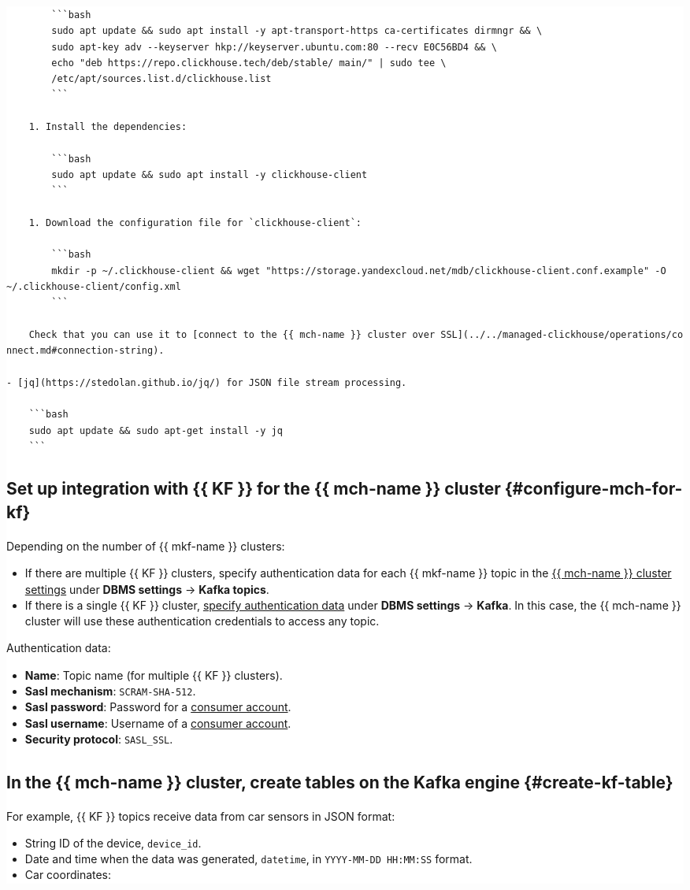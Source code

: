             ```bash
            sudo apt update && sudo apt install -y apt-transport-https ca-certificates dirmngr && \
            sudo apt-key adv --keyserver hkp://keyserver.ubuntu.com:80 --recv E0C56BD4 && \
            echo "deb https://repo.clickhouse.tech/deb/stable/ main/" | sudo tee \
            /etc/apt/sources.list.d/clickhouse.list
            ```

        1. Install the dependencies:

            ```bash
            sudo apt update && sudo apt install -y clickhouse-client
            ```

        1. Download the configuration file for `clickhouse-client`:

            ```bash
            mkdir -p ~/.clickhouse-client && wget "https://storage.yandexcloud.net/mdb/clickhouse-client.conf.example" -O ~/.clickhouse-client/config.xml
            ```

        Check that you can use it to [connect to the {{ mch-name }} cluster over SSL](../../managed-clickhouse/operations/connect.md#connection-string).

    - [jq](https://stedolan.github.io/jq/) for JSON file stream processing.

        ```bash
        sudo apt update && sudo apt-get install -y jq
        ```

## Set up integration with {{ KF }} for the {{ mch-name }} cluster {#configure-mch-for-kf}

Depending on the number of {{ mkf-name }} clusters:

- If there are multiple {{ KF }} clusters, specify authentication data for each {{ mkf-name }} topic in the [{{ mch-name }} cluster settings](../../managed-clickhouse/operations/update.md#change-clickhouse-config) under **DBMS settings** → **Kafka topics**.
- If there is a single {{ KF }} cluster, [specify authentication data](../../managed-clickhouse/operations/update.md#change-clickhouse-config) under **DBMS settings** → **Kafka**. In this case, the {{ mch-name }} cluster will use these authentication credentials to access any topic.

Authentication data:

- **Name**: Topic name (for multiple {{ KF }} clusters).
- **Sasl mechanism**: `SCRAM-SHA-512`.
- **Sasl password**: Password for a [consumer account](#before-you-begin).
- **Sasl username**: Username of a [consumer account](#before-you-begin).
- **Security protocol**: `SASL_SSL`.

## In the {{ mch-name }} cluster, create tables on the Kafka engine {#create-kf-table}

For example, {{ KF }} topics receive data from car sensors in JSON format:

- String ID of the device, `device_id`.
- Date and time when the data was generated, `datetime`, in `YYYY-MM-DD HH:MM:SS` format.
- Car coordinates:
